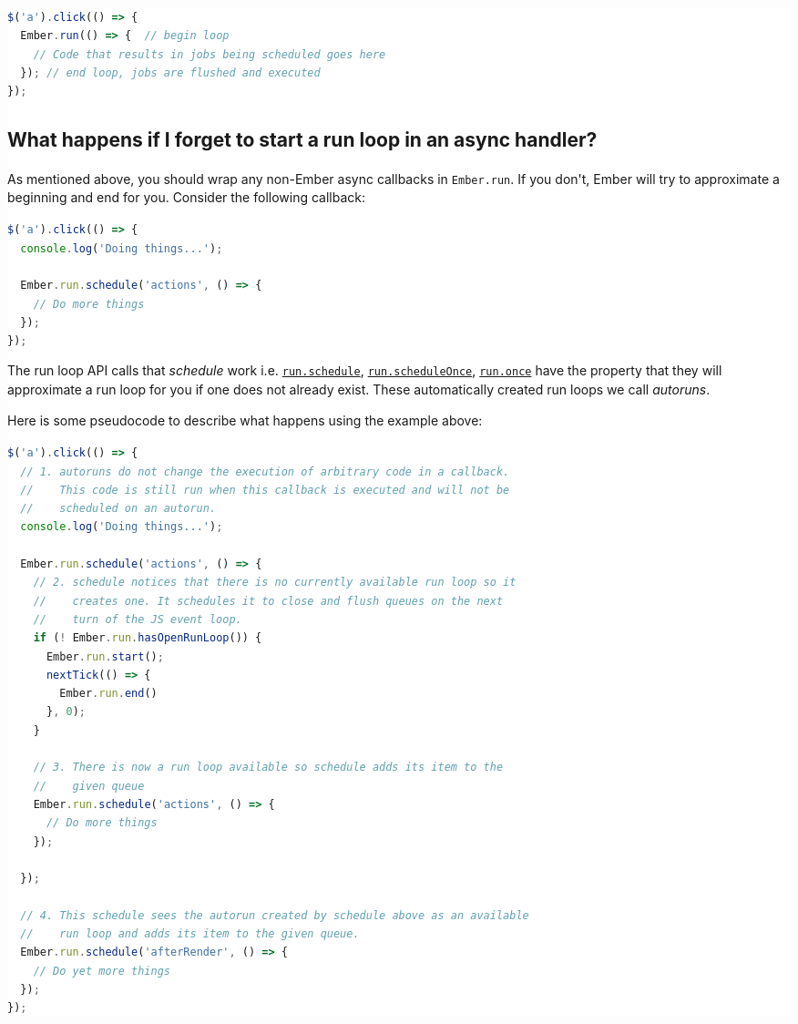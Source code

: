 ```javascript
$('a').click(() => {
  Ember.run(() => {  // begin loop
    // Code that results in jobs being scheduled goes here
  }); // end loop, jobs are flushed and executed
});
```

## What happens if I forget to start a run loop in an async handler?

As mentioned above, you should wrap any non-Ember async callbacks in `Ember.run`. If you don't, Ember will try to approximate a beginning and end for you. Consider the following callback:

```javascript
$('a').click(() => {
  console.log('Doing things...');

  Ember.run.schedule('actions', () => {
    // Do more things
  });
});
```

The run loop API calls that *schedule* work i.e. [`run.schedule`](http://emberjs.com/api/classes/Ember.run.html#method_schedule), [`run.scheduleOnce`](http://emberjs.com/api/classes/Ember.run.html#method_scheduleOnce), [`run.once`](http://emberjs.com/api/classes/Ember.run.html#method_once) have the property that they will approximate a run loop for you if one does not already exist. These automatically created run loops we call *autoruns*.

Here is some pseudocode to describe what happens using the example above:

```javascript
$('a').click(() => {
  // 1. autoruns do not change the execution of arbitrary code in a callback.
  //    This code is still run when this callback is executed and will not be
  //    scheduled on an autorun.
  console.log('Doing things...');

  Ember.run.schedule('actions', () => {
    // 2. schedule notices that there is no currently available run loop so it
    //    creates one. It schedules it to close and flush queues on the next
    //    turn of the JS event loop.
    if (! Ember.run.hasOpenRunLoop()) {
      Ember.run.start();
      nextTick(() => {
        Ember.run.end()
      }, 0);
    }

    // 3. There is now a run loop available so schedule adds its item to the
    //    given queue
    Ember.run.schedule('actions', () => {
      // Do more things
    });

  });

  // 4. This schedule sees the autorun created by schedule above as an available
  //    run loop and adds its item to the given queue.
  Ember.run.schedule('afterRender', () => {
    // Do yet more things
  });
});
```
